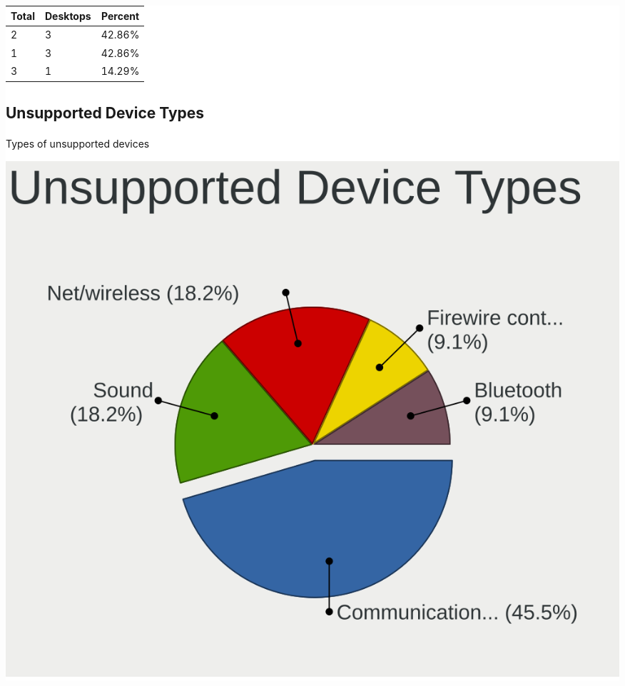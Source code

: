 

| Total | Desktops | Percent |
|-------|----------|---------|
| 2     | 3        | 42.86%  |
| 1     | 3        | 42.86%  |
| 3     | 1        | 14.29%  |

Unsupported Device Types
------------------------

Types of unsupported devices

![Unsupported Device Types](./images/pie_chart_bsd/device_unsupported_type.svg)
